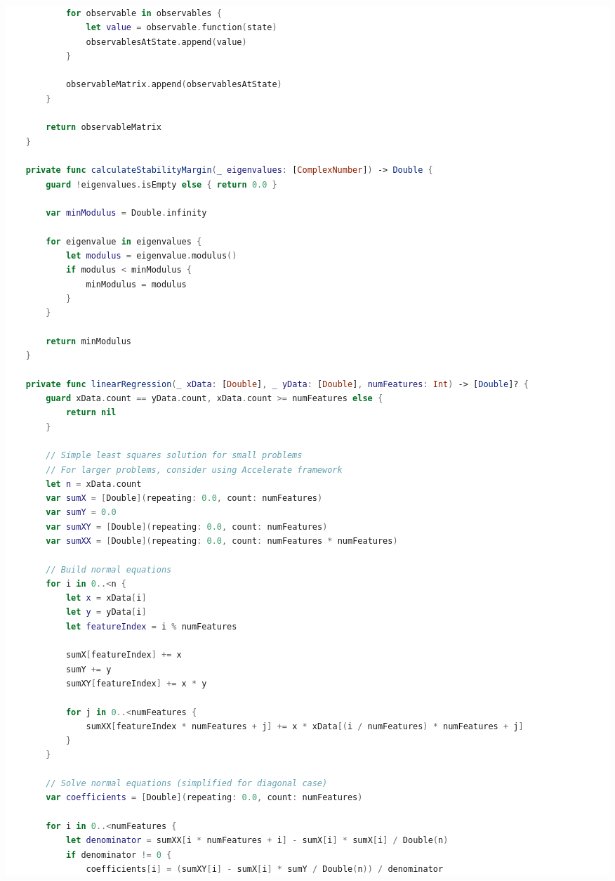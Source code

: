```swift
            for observable in observables {
                let value = observable.function(state)
                observablesAtState.append(value)
            }

            observableMatrix.append(observablesAtState)
        }

        return observableMatrix
    }

    private func calculateStabilityMargin(_ eigenvalues: [ComplexNumber]) -> Double {
        guard !eigenvalues.isEmpty else { return 0.0 }

        var minModulus = Double.infinity

        for eigenvalue in eigenvalues {
            let modulus = eigenvalue.modulus()
            if modulus < minModulus {
                minModulus = modulus
            }
        }

        return minModulus
    }

    private func linearRegression(_ xData: [Double], _ yData: [Double], numFeatures: Int) -> [Double]? {
        guard xData.count == yData.count, xData.count >= numFeatures else {
            return nil
        }

        // Simple least squares solution for small problems
        // For larger problems, consider using Accelerate framework
        let n = xData.count
        var sumX = [Double](repeating: 0.0, count: numFeatures)
        var sumY = 0.0
        var sumXY = [Double](repeating: 0.0, count: numFeatures)
        var sumXX = [Double](repeating: 0.0, count: numFeatures * numFeatures)

        // Build normal equations
        for i in 0..<n {
            let x = xData[i]
            let y = yData[i]
            let featureIndex = i % numFeatures

            sumX[featureIndex] += x
            sumY += y
            sumXY[featureIndex] += x * y

            for j in 0..<numFeatures {
                sumXX[featureIndex * numFeatures + j] += x * xData[(i / numFeatures) * numFeatures + j]
            }
        }

        // Solve normal equations (simplified for diagonal case)
        var coefficients = [Double](repeating: 0.0, count: numFeatures)

        for i in 0..<numFeatures {
            let denominator = sumXX[i * numFeatures + i] - sumX[i] * sumX[i] / Double(n)
            if denominator != 0 {
                coefficients[i] = (sumXY[i] - sumX[i] * sumY / Double(n)) / denominator
```